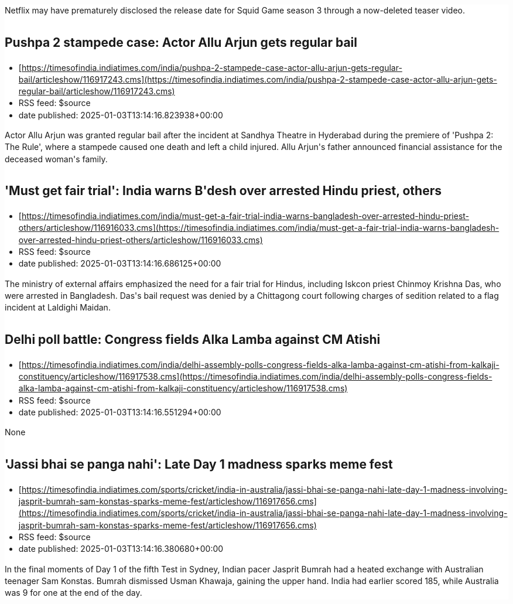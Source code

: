 Netflix may have prematurely disclosed the release date for Squid Game season 3 through a now-deleted teaser video.

## Pushpa 2 stampede case: Actor Allu Arjun gets regular bail
 - [https://timesofindia.indiatimes.com/india/pushpa-2-stampede-case-actor-allu-arjun-gets-regular-bail/articleshow/116917243.cms](https://timesofindia.indiatimes.com/india/pushpa-2-stampede-case-actor-allu-arjun-gets-regular-bail/articleshow/116917243.cms)
 - RSS feed: $source
 - date published: 2025-01-03T13:14:16.823938+00:00

Actor Allu Arjun was granted regular bail after the incident at Sandhya Theatre in Hyderabad during the premiere of 'Pushpa 2: The Rule', where a stampede caused one death and left a child injured. Allu Arjun's father announced financial assistance for the deceased woman's family.

## 'Must get fair trial': India warns B'desh over arrested Hindu priest, others
 - [https://timesofindia.indiatimes.com/india/must-get-a-fair-trial-india-warns-bangladesh-over-arrested-hindu-priest-others/articleshow/116916033.cms](https://timesofindia.indiatimes.com/india/must-get-a-fair-trial-india-warns-bangladesh-over-arrested-hindu-priest-others/articleshow/116916033.cms)
 - RSS feed: $source
 - date published: 2025-01-03T13:14:16.686125+00:00

The ministry of external affairs emphasized the need for a fair trial for Hindus, including Iskcon priest Chinmoy Krishna Das, who were arrested in Bangladesh. Das's bail request was denied by a Chittagong court following charges of sedition related to a flag incident at Laldighi Maidan.

## Delhi poll battle: Congress fields Alka Lamba against CM Atishi
 - [https://timesofindia.indiatimes.com/india/delhi-assembly-polls-congress-fields-alka-lamba-against-cm-atishi-from-kalkaji-constituency/articleshow/116917538.cms](https://timesofindia.indiatimes.com/india/delhi-assembly-polls-congress-fields-alka-lamba-against-cm-atishi-from-kalkaji-constituency/articleshow/116917538.cms)
 - RSS feed: $source
 - date published: 2025-01-03T13:14:16.551294+00:00

None

## 'Jassi bhai se panga nahi': Late Day 1 madness sparks meme fest
 - [https://timesofindia.indiatimes.com/sports/cricket/india-in-australia/jassi-bhai-se-panga-nahi-late-day-1-madness-involving-jasprit-bumrah-sam-konstas-sparks-meme-fest/articleshow/116917656.cms](https://timesofindia.indiatimes.com/sports/cricket/india-in-australia/jassi-bhai-se-panga-nahi-late-day-1-madness-involving-jasprit-bumrah-sam-konstas-sparks-meme-fest/articleshow/116917656.cms)
 - RSS feed: $source
 - date published: 2025-01-03T13:14:16.380680+00:00

In the final moments of Day 1 of the fifth Test in Sydney, Indian pacer Jasprit Bumrah had a heated exchange with Australian teenager Sam Konstas. Bumrah dismissed Usman Khawaja, gaining the upper hand. India had earlier scored 185, while Australia was 9 for one at the end of the day.
